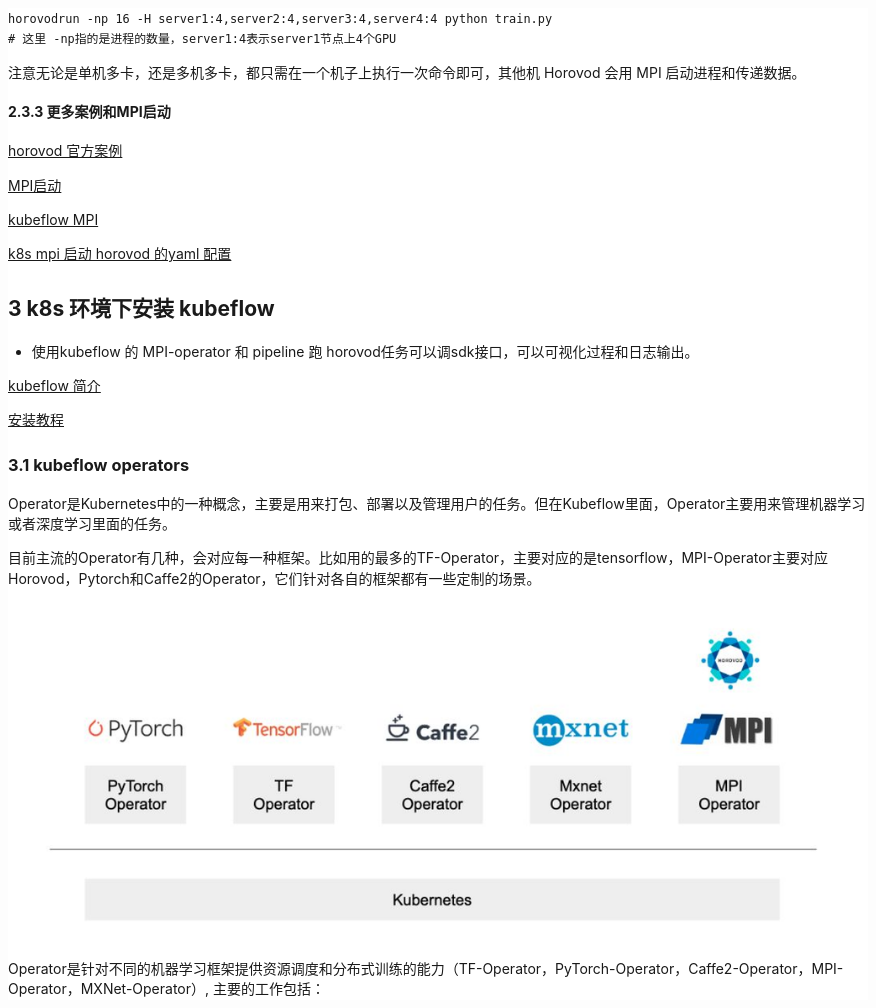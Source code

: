 ```shell
horovodrun -np 16 -H server1:4,server2:4,server3:4,server4:4 python train.py
# 这里 -np指的是进程的数量，server1:4表示server1节点上4个GPU
```

注意无论是单机多卡，还是多机多卡，都只需在一个机子上执行一次命令即可，其他机 Horovod 会用 MPI 启动进程和传递数据。

#### 2.3.3 更多案例和MPI启动

[horovod 官方案例](https://github.com/horovod/horovod/tree/master/examples)

[MPI启动](https://github.com/horovod/horovod/blob/master/docs/mpi.rst)

[kubeflow MPI](https://www.kubeflow.org/docs/components/training/mpi/)

[k8s mpi 启动 horovod 的yaml 配置](https://docs.amazonaws.cn/deep-learning-containers/latest/devguide/deep-learning-containers-eks-tutorials-distributed-gpu-training.html)


## 3 k8s 环境下安装 kubeflow

- 使用kubeflow 的 MPI-operator 和 pipeline 跑 horovod任务可以调sdk接口，可以可视化过程和日志输出。

[kubeflow 简介](https://zhuanlan.zhihu.com/p/98889237)

[安装教程](./README.md)


### 3.1 kubeflow operators


Operator是Kubernetes中的一种概念，主要是用来打包、部署以及管理用户的任务。但在Kubeflow里面，Operator主要用来管理机器学习或者深度学习里面的任务。

目前主流的Operator有几种，会对应每一种框架。比如用的最多的TF-Operator，主要对应的是tensorflow，MPI-Operator主要对应Horovod，Pytorch和Caffe2的Operator，它们针对各自的框架都有一些定制的场景。

![operator](./docs/images/kb_operator.jpg)

Operator是针对不同的机器学习框架提供资源调度和分布式训练的能力（TF-Operator，PyTorch-Operator，Caffe2-Operator，MPI-Operator，MXNet-Operator）,
主要的工作包括：
